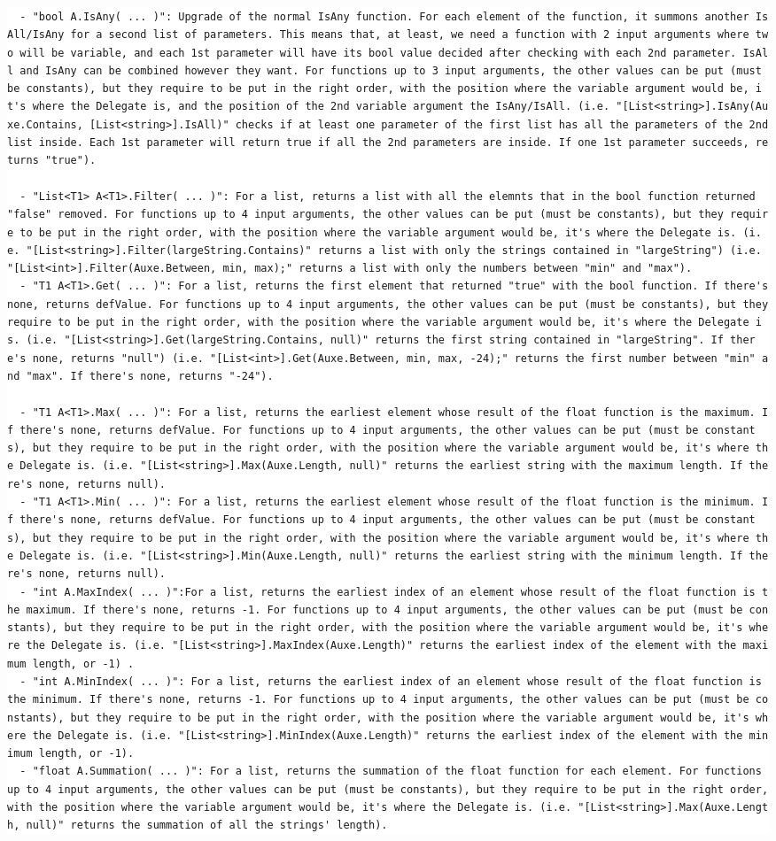       - "bool A.IsAny( ... )": Upgrade of the normal IsAny function. For each element of the function, it summons another IsAll/IsAny for a second list of parameters. This means that, at least, we need a function with 2 input arguments where two will be variable, and each 1st parameter will have its bool value decided after checking with each 2nd parameter. IsAll and IsAny can be combined however they want. For functions up to 3 input arguments, the other values can be put (must be constants), but they require to be put in the right order, with the position where the variable argument would be, it's where the Delegate is, and the position of the 2nd variable argument the IsAny/IsAll. (i.e. "[List<string>].IsAny(Auxe.Contains, [List<string>].IsAll)" checks if at least one parameter of the first list has all the parameters of the 2nd list inside. Each 1st parameter will return true if all the 2nd parameters are inside. If one 1st parameter succeeds, returns "true").

      - "List<T1> A<T1>.Filter( ... )": For a list, returns a list with all the elemnts that in the bool function returned "false" removed. For functions up to 4 input arguments, the other values can be put (must be constants), but they require to be put in the right order, with the position where the variable argument would be, it's where the Delegate is. (i.e. "[List<string>].Filter(largeString.Contains)" returns a list with only the strings contained in "largeString") (i.e. "[List<int>].Filter(Auxe.Between, min, max);" returns a list with only the numbers between "min" and "max").
      - "T1 A<T1>.Get( ... )": For a list, returns the first element that returned "true" with the bool function. If there's none, returns defValue. For functions up to 4 input arguments, the other values can be put (must be constants), but they require to be put in the right order, with the position where the variable argument would be, it's where the Delegate is. (i.e. "[List<string>].Get(largeString.Contains, null)" returns the first string contained in "largeString". If there's none, returns "null") (i.e. "[List<int>].Get(Auxe.Between, min, max, -24);" returns the first number between "min" and "max". If there's none, returns "-24").

      - "T1 A<T1>.Max( ... )": For a list, returns the earliest element whose result of the float function is the maximum. If there's none, returns defValue. For functions up to 4 input arguments, the other values can be put (must be constants), but they require to be put in the right order, with the position where the variable argument would be, it's where the Delegate is. (i.e. "[List<string>].Max(Auxe.Length, null)" returns the earliest string with the maximum length. If there's none, returns null).
      - "T1 A<T1>.Min( ... )": For a list, returns the earliest element whose result of the float function is the minimum. If there's none, returns defValue. For functions up to 4 input arguments, the other values can be put (must be constants), but they require to be put in the right order, with the position where the variable argument would be, it's where the Delegate is. (i.e. "[List<string>].Min(Auxe.Length, null)" returns the earliest string with the minimum length. If there's none, returns null).
      - "int A.MaxIndex( ... )":For a list, returns the earliest index of an element whose result of the float function is the maximum. If there's none, returns -1. For functions up to 4 input arguments, the other values can be put (must be constants), but they require to be put in the right order, with the position where the variable argument would be, it's where the Delegate is. (i.e. "[List<string>].MaxIndex(Auxe.Length)" returns the earliest index of the element with the maximum length, or -1) .
      - "int A.MinIndex( ... )": For a list, returns the earliest index of an element whose result of the float function is the minimum. If there's none, returns -1. For functions up to 4 input arguments, the other values can be put (must be constants), but they require to be put in the right order, with the position where the variable argument would be, it's where the Delegate is. (i.e. "[List<string>].MinIndex(Auxe.Length)" returns the earliest index of the element with the minimum length, or -1).
      - "float A.Summation( ... )": For a list, returns the summation of the float function for each element. For functions up to 4 input arguments, the other values can be put (must be constants), but they require to be put in the right order, with the position where the variable argument would be, it's where the Delegate is. (i.e. "[List<string>].Max(Auxe.Length, null)" returns the summation of all the strings' length).
